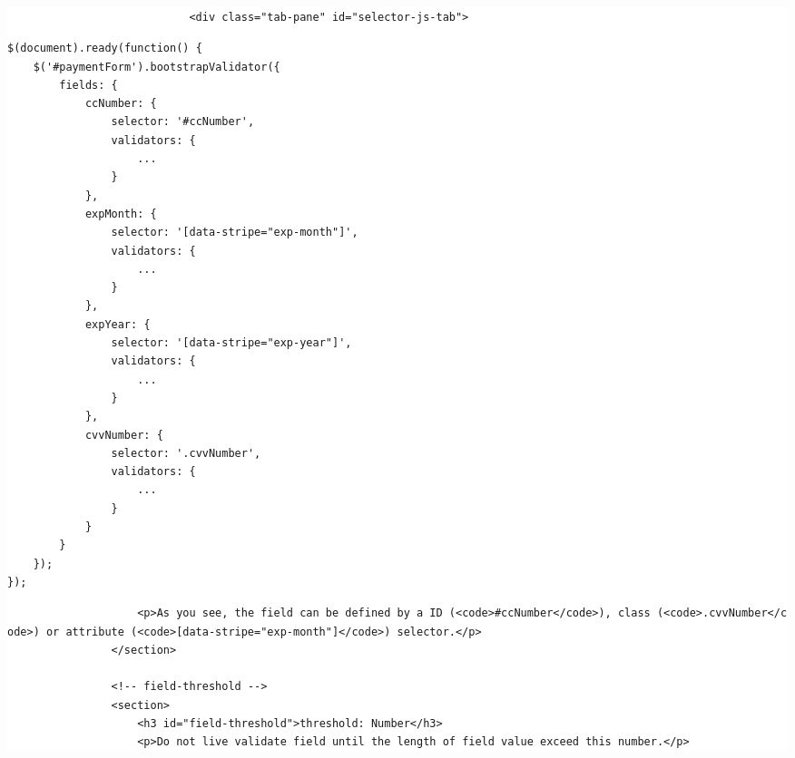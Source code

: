                                 <div class="tab-pane" id="selector-js-tab">
<div class="highlight"><pre><code class="language-javascript" data-lang="javascript"><span class="nx">$</span><span class="p">(</span><span class="nb">document</span><span class="p">).</span><span class="nx">ready</span><span class="p">(</span><span class="kd">function</span><span class="p">()</span> <span class="p">{</span>
    <span class="nx">$</span><span class="p">(</span><span class="s1">&#39;#paymentForm&#39;</span><span class="p">).</span><span class="nx">bootstrapValidator</span><span class="p">({</span>
        <span class="nx">fields</span><span class="o">:</span> <span class="p">{</span>
            <span class="nx">ccNumber</span><span class="o">:</span> <span class="p">{</span>
<span class="hll">                <span class="nx">selector</span><span class="o">:</span> <span class="s1">&#39;#ccNumber&#39;</span><span class="p">,</span>
</span>                <span class="nx">validators</span><span class="o">:</span> <span class="p">{</span>
                    <span class="p">...</span>
                <span class="p">}</span>
            <span class="p">},</span>
            <span class="nx">expMonth</span><span class="o">:</span> <span class="p">{</span>
<span class="hll">                <span class="nx">selector</span><span class="o">:</span> <span class="s1">&#39;[data-stripe=&quot;exp-month&quot;]&#39;</span><span class="p">,</span>
</span>                <span class="nx">validators</span><span class="o">:</span> <span class="p">{</span>
                    <span class="p">...</span>
                <span class="p">}</span>
            <span class="p">},</span>
            <span class="nx">expYear</span><span class="o">:</span> <span class="p">{</span>
<span class="hll">                <span class="nx">selector</span><span class="o">:</span> <span class="s1">&#39;[data-stripe=&quot;exp-year&quot;]&#39;</span><span class="p">,</span>
</span>                <span class="nx">validators</span><span class="o">:</span> <span class="p">{</span>
                    <span class="p">...</span>
                <span class="p">}</span>
            <span class="p">},</span>
            <span class="nx">cvvNumber</span><span class="o">:</span> <span class="p">{</span>
<span class="hll">                <span class="nx">selector</span><span class="o">:</span> <span class="s1">&#39;.cvvNumber&#39;</span><span class="p">,</span>
</span>                <span class="nx">validators</span><span class="o">:</span> <span class="p">{</span>
                    <span class="p">...</span>
                <span class="p">}</span>
            <span class="p">}</span>
        <span class="p">}</span>
    <span class="p">});</span>
<span class="p">});</span></code></pre></div>
                                </div>
                            </div>
                        </div>

                        <p>As you see, the field can be defined by a ID (<code>#ccNumber</code>), class (<code>.cvvNumber</code>) or attribute (<code>[data-stripe="exp-month"]</code>) selector.</p>
                    </section>

                    <!-- field-threshold -->
                    <section>
                        <h3 id="field-threshold">threshold: Number</h3>
                        <p>Do not live validate field until the length of field value exceed this number.</p>
